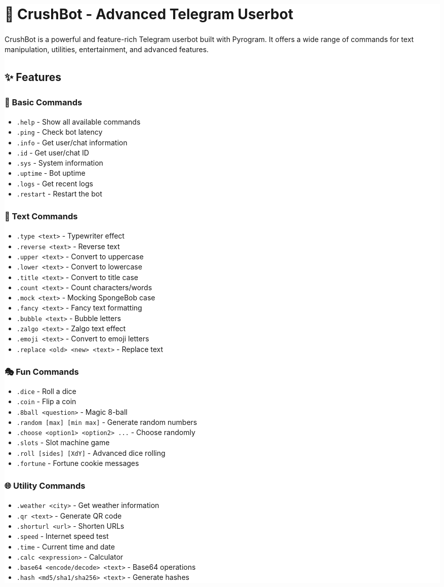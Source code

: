 # 🤖 CrushBot - Advanced Telegram Userbot

CrushBot is a powerful and feature-rich Telegram userbot built with Pyrogram. It offers a wide range of commands for text manipulation, utilities, entertainment, and advanced features.

## ✨ Features

### 🔧 Basic Commands
- `.help` - Show all available commands
- `.ping` - Check bot latency  
- `.info` - Get user/chat information
- `.id` - Get user/chat ID
- `.sys` - System information
- `.uptime` - Bot uptime
- `.logs` - Get recent logs
- `.restart` - Restart the bot

### 📝 Text Commands
- `.type <text>` - Typewriter effect
- `.reverse <text>` - Reverse text
- `.upper <text>` - Convert to uppercase
- `.lower <text>` - Convert to lowercase
- `.title <text>` - Convert to title case
- `.count <text>` - Count characters/words
- `.mock <text>` - Mocking SpongeBob case
- `.fancy <text>` - Fancy text formatting
- `.bubble <text>` - Bubble letters
- `.zalgo <text>` - Zalgo text effect
- `.emoji <text>` - Convert to emoji letters
- `.replace <old> <new> <text>` - Replace text

### 🎭 Fun Commands
- `.dice` - Roll a dice
- `.coin` - Flip a coin
- `.8ball <question>` - Magic 8-ball
- `.random [max] [min max]` - Generate random numbers
- `.choose <option1> <option2> ...` - Choose randomly
- `.slots` - Slot machine game
- `.roll [sides] [XdY]` - Advanced dice rolling
- `.fortune` - Fortune cookie messages

### 🌐 Utility Commands
- `.weather <city>` - Get weather information
- `.qr <text>` - Generate QR code
- `.shorturl <url>` - Shorten URLs
- `.speed` - Internet speed test
- `.time` - Current time and date
- `.calc <expression>` - Calculator
- `.base64 <encode/decode> <text>` - Base64 operations
- `.hash <md5/sha1/sha256> <text>` - Generate hashes
